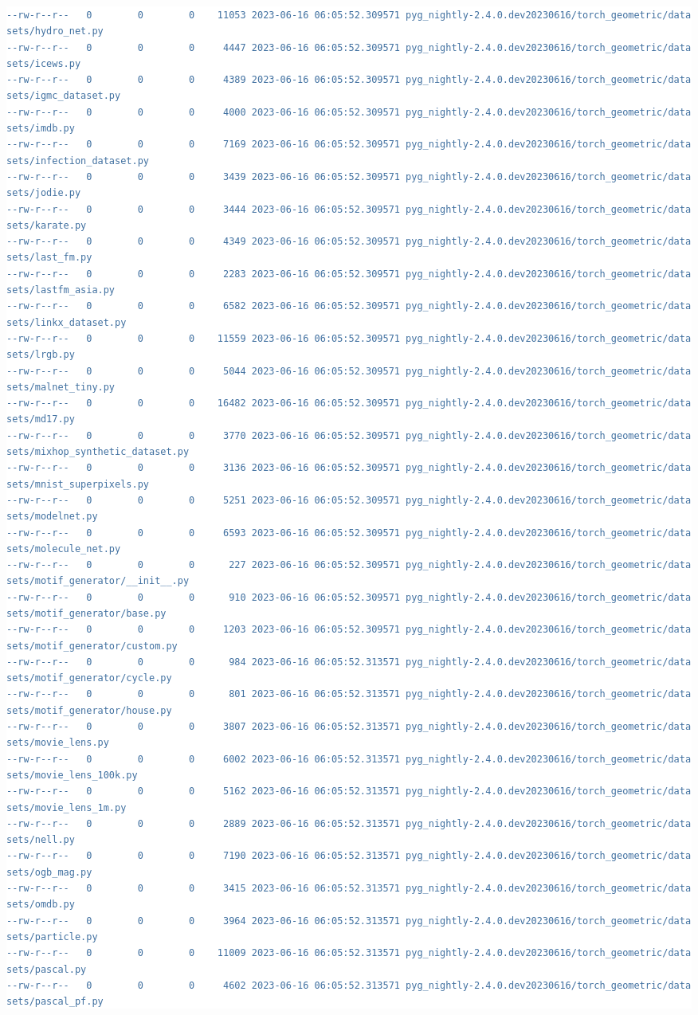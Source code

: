 ```diff
--rw-r--r--   0        0        0    11053 2023-06-16 06:05:52.309571 pyg_nightly-2.4.0.dev20230616/torch_geometric/datasets/hydro_net.py
--rw-r--r--   0        0        0     4447 2023-06-16 06:05:52.309571 pyg_nightly-2.4.0.dev20230616/torch_geometric/datasets/icews.py
--rw-r--r--   0        0        0     4389 2023-06-16 06:05:52.309571 pyg_nightly-2.4.0.dev20230616/torch_geometric/datasets/igmc_dataset.py
--rw-r--r--   0        0        0     4000 2023-06-16 06:05:52.309571 pyg_nightly-2.4.0.dev20230616/torch_geometric/datasets/imdb.py
--rw-r--r--   0        0        0     7169 2023-06-16 06:05:52.309571 pyg_nightly-2.4.0.dev20230616/torch_geometric/datasets/infection_dataset.py
--rw-r--r--   0        0        0     3439 2023-06-16 06:05:52.309571 pyg_nightly-2.4.0.dev20230616/torch_geometric/datasets/jodie.py
--rw-r--r--   0        0        0     3444 2023-06-16 06:05:52.309571 pyg_nightly-2.4.0.dev20230616/torch_geometric/datasets/karate.py
--rw-r--r--   0        0        0     4349 2023-06-16 06:05:52.309571 pyg_nightly-2.4.0.dev20230616/torch_geometric/datasets/last_fm.py
--rw-r--r--   0        0        0     2283 2023-06-16 06:05:52.309571 pyg_nightly-2.4.0.dev20230616/torch_geometric/datasets/lastfm_asia.py
--rw-r--r--   0        0        0     6582 2023-06-16 06:05:52.309571 pyg_nightly-2.4.0.dev20230616/torch_geometric/datasets/linkx_dataset.py
--rw-r--r--   0        0        0    11559 2023-06-16 06:05:52.309571 pyg_nightly-2.4.0.dev20230616/torch_geometric/datasets/lrgb.py
--rw-r--r--   0        0        0     5044 2023-06-16 06:05:52.309571 pyg_nightly-2.4.0.dev20230616/torch_geometric/datasets/malnet_tiny.py
--rw-r--r--   0        0        0    16482 2023-06-16 06:05:52.309571 pyg_nightly-2.4.0.dev20230616/torch_geometric/datasets/md17.py
--rw-r--r--   0        0        0     3770 2023-06-16 06:05:52.309571 pyg_nightly-2.4.0.dev20230616/torch_geometric/datasets/mixhop_synthetic_dataset.py
--rw-r--r--   0        0        0     3136 2023-06-16 06:05:52.309571 pyg_nightly-2.4.0.dev20230616/torch_geometric/datasets/mnist_superpixels.py
--rw-r--r--   0        0        0     5251 2023-06-16 06:05:52.309571 pyg_nightly-2.4.0.dev20230616/torch_geometric/datasets/modelnet.py
--rw-r--r--   0        0        0     6593 2023-06-16 06:05:52.309571 pyg_nightly-2.4.0.dev20230616/torch_geometric/datasets/molecule_net.py
--rw-r--r--   0        0        0      227 2023-06-16 06:05:52.309571 pyg_nightly-2.4.0.dev20230616/torch_geometric/datasets/motif_generator/__init__.py
--rw-r--r--   0        0        0      910 2023-06-16 06:05:52.309571 pyg_nightly-2.4.0.dev20230616/torch_geometric/datasets/motif_generator/base.py
--rw-r--r--   0        0        0     1203 2023-06-16 06:05:52.309571 pyg_nightly-2.4.0.dev20230616/torch_geometric/datasets/motif_generator/custom.py
--rw-r--r--   0        0        0      984 2023-06-16 06:05:52.313571 pyg_nightly-2.4.0.dev20230616/torch_geometric/datasets/motif_generator/cycle.py
--rw-r--r--   0        0        0      801 2023-06-16 06:05:52.313571 pyg_nightly-2.4.0.dev20230616/torch_geometric/datasets/motif_generator/house.py
--rw-r--r--   0        0        0     3807 2023-06-16 06:05:52.313571 pyg_nightly-2.4.0.dev20230616/torch_geometric/datasets/movie_lens.py
--rw-r--r--   0        0        0     6002 2023-06-16 06:05:52.313571 pyg_nightly-2.4.0.dev20230616/torch_geometric/datasets/movie_lens_100k.py
--rw-r--r--   0        0        0     5162 2023-06-16 06:05:52.313571 pyg_nightly-2.4.0.dev20230616/torch_geometric/datasets/movie_lens_1m.py
--rw-r--r--   0        0        0     2889 2023-06-16 06:05:52.313571 pyg_nightly-2.4.0.dev20230616/torch_geometric/datasets/nell.py
--rw-r--r--   0        0        0     7190 2023-06-16 06:05:52.313571 pyg_nightly-2.4.0.dev20230616/torch_geometric/datasets/ogb_mag.py
--rw-r--r--   0        0        0     3415 2023-06-16 06:05:52.313571 pyg_nightly-2.4.0.dev20230616/torch_geometric/datasets/omdb.py
--rw-r--r--   0        0        0     3964 2023-06-16 06:05:52.313571 pyg_nightly-2.4.0.dev20230616/torch_geometric/datasets/particle.py
--rw-r--r--   0        0        0    11009 2023-06-16 06:05:52.313571 pyg_nightly-2.4.0.dev20230616/torch_geometric/datasets/pascal.py
--rw-r--r--   0        0        0     4602 2023-06-16 06:05:52.313571 pyg_nightly-2.4.0.dev20230616/torch_geometric/datasets/pascal_pf.py
```